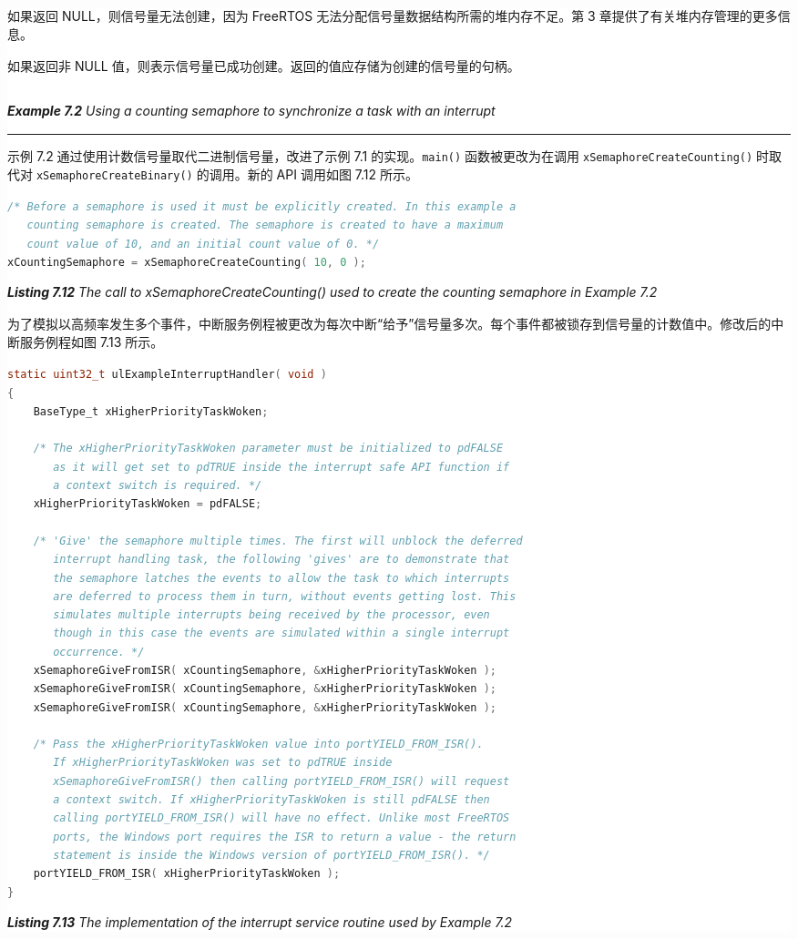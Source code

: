   如果返回 NULL，则信号量无法创建，因为 FreeRTOS 无法分配信号量数据结构所需的堆内存不足。第 3 章提供了有关堆内存管理的更多信息。

  如果返回非 NULL 值，则表示信号量已成功创建。返回的值应存储为创建的信号量的句柄。


<a name="example7.2" title="Example 7.2 Using a counting semaphore to synchronize a task with an interrupt"></a>
---
***Example 7.2*** *Using a counting semaphore to synchronize a task with an interrupt*

---

示例 7.2 通过使用计数信号量取代二进制信号量，改进了示例 7.1 的实现。`main()` 函数被更改为在调用 `xSemaphoreCreateCounting()` 时取代对 `xSemaphoreCreateBinary()` 的调用。新的 API 调用如图 7.12 所示。


<a name="list7.12" title="Listing 7.12 The call to xSemaphoreCreateCounting() used to create the counting semaphore in Example 7.2"></a>

```c
/* Before a semaphore is used it must be explicitly created. In this example a
   counting semaphore is created. The semaphore is created to have a maximum
   count value of 10, and an initial count value of 0. */
xCountingSemaphore = xSemaphoreCreateCounting( 10, 0 );
```
***Listing 7.12*** *The call to xSemaphoreCreateCounting() used to create the counting semaphore in Example 7.2*


为了模拟以高频率发生多个事件，中断服务例程被更改为每次中断“给予”信号量多次。每个事件都被锁存到信号量的计数值中。修改后的中断服务例程如图 7.13 所示。


<a name="list7.13" title="Listing 7.13 The implementation of the interrupt service routine used by Example 7.2"></a>

```c
static uint32_t ulExampleInterruptHandler( void )
{
    BaseType_t xHigherPriorityTaskWoken;

    /* The xHigherPriorityTaskWoken parameter must be initialized to pdFALSE
       as it will get set to pdTRUE inside the interrupt safe API function if
       a context switch is required. */
    xHigherPriorityTaskWoken = pdFALSE;

    /* 'Give' the semaphore multiple times. The first will unblock the deferred
       interrupt handling task, the following 'gives' are to demonstrate that
       the semaphore latches the events to allow the task to which interrupts
       are deferred to process them in turn, without events getting lost. This
       simulates multiple interrupts being received by the processor, even
       though in this case the events are simulated within a single interrupt
       occurrence. */
    xSemaphoreGiveFromISR( xCountingSemaphore, &xHigherPriorityTaskWoken );
    xSemaphoreGiveFromISR( xCountingSemaphore, &xHigherPriorityTaskWoken );
    xSemaphoreGiveFromISR( xCountingSemaphore, &xHigherPriorityTaskWoken );

    /* Pass the xHigherPriorityTaskWoken value into portYIELD_FROM_ISR().
       If xHigherPriorityTaskWoken was set to pdTRUE inside
       xSemaphoreGiveFromISR() then calling portYIELD_FROM_ISR() will request
       a context switch. If xHigherPriorityTaskWoken is still pdFALSE then
       calling portYIELD_FROM_ISR() will have no effect. Unlike most FreeRTOS
       ports, the Windows port requires the ISR to return a value - the return
       statement is inside the Windows version of portYIELD_FROM_ISR(). */
    portYIELD_FROM_ISR( xHigherPriorityTaskWoken );
}
```
***Listing 7.13*** *The implementation of the interrupt service routine used by Example 7.2*
